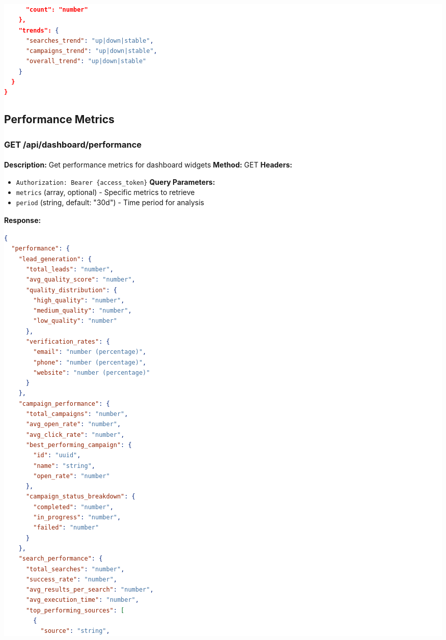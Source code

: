 ```json
      "count": "number"
    },
    "trends": {
      "searches_trend": "up|down|stable",
      "campaigns_trend": "up|down|stable",
      "overall_trend": "up|down|stable"
    }
  }
}
```

## Performance Metrics

### GET /api/dashboard/performance
**Description:** Get performance metrics for dashboard widgets
**Method:** GET
**Headers:**
- `Authorization: Bearer {access_token}`
**Query Parameters:**
- `metrics` (array, optional) - Specific metrics to retrieve
- `period` (string, default: "30d") - Time period for analysis

**Response:**
```json
{
  "performance": {
    "lead_generation": {
      "total_leads": "number",
      "avg_quality_score": "number",
      "quality_distribution": {
        "high_quality": "number",
        "medium_quality": "number",
        "low_quality": "number"
      },
      "verification_rates": {
        "email": "number (percentage)",
        "phone": "number (percentage)",
        "website": "number (percentage)"
      }
    },
    "campaign_performance": {
      "total_campaigns": "number",
      "avg_open_rate": "number",
      "avg_click_rate": "number",
      "best_performing_campaign": {
        "id": "uuid",
        "name": "string",
        "open_rate": "number"
      },
      "campaign_status_breakdown": {
        "completed": "number",
        "in_progress": "number",
        "failed": "number"
      }
    },
    "search_performance": {
      "total_searches": "number",
      "success_rate": "number",
      "avg_results_per_search": "number",
      "avg_execution_time": "number",
      "top_performing_sources": [
        {
          "source": "string",
```